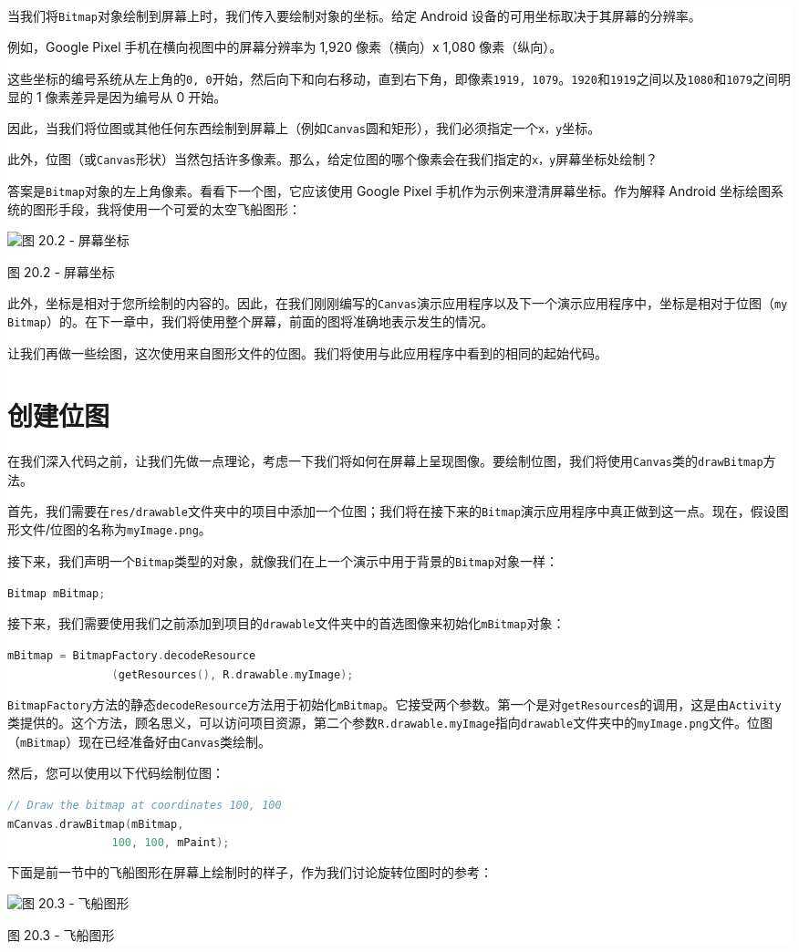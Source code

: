 当我们将`Bitmap`对象绘制到屏幕上时，我们传入要绘制对象的坐标。给定 Android 设备的可用坐标取决于其屏幕的分辨率。

例如，Google Pixel 手机在横向视图中的屏幕分辨率为 1,920 像素（横向）x 1,080 像素（纵向）。

这些坐标的编号系统从左上角的`0, 0`开始，然后向下和向右移动，直到右下角，即像素`1919, 1079`。`1920`和`1919`之间以及`1080`和`1079`之间明显的 1 像素差异是因为编号从 0 开始。

因此，当我们将位图或其他任何东西绘制到屏幕上（例如`Canvas`圆和矩形），我们必须指定一个`x，y`坐标。

此外，位图（或`Canvas`形状）当然包括许多像素。那么，给定位图的哪个像素会在我们指定的`x，y`屏幕坐标处绘制？

答案是`Bitmap`对象的左上角像素。看看下一个图，它应该使用 Google Pixel 手机作为示例来澄清屏幕坐标。作为解释 Android 坐标绘图系统的图形手段，我将使用一个可爱的太空飞船图形：

![图 20.2 - 屏幕坐标](https://github.com/OpenDocCN/freelearn-android-zh/raw/master/docs/andr-prog-bg-3e/img/Figure_20.2_B16773.jpg)

图 20.2 - 屏幕坐标

此外，坐标是相对于您所绘制的内容的。因此，在我们刚刚编写的`Canvas`演示应用程序以及下一个演示应用程序中，坐标是相对于位图（`myBitmap`）的。在下一章中，我们将使用整个屏幕，前面的图将准确地表示发生的情况。

让我们再做一些绘图，这次使用来自图形文件的位图。我们将使用与此应用程序中看到的相同的起始代码。

# 创建位图

在我们深入代码之前，让我们先做一点理论，考虑一下我们将如何在屏幕上呈现图像。要绘制位图，我们将使用`Canvas`类的`drawBitmap`方法。

首先，我们需要在`res/drawable`文件夹中的项目中添加一个位图；我们将在接下来的`Bitmap`演示应用程序中真正做到这一点。现在，假设图形文件/位图的名称为`myImage.png`。

接下来，我们声明一个`Bitmap`类型的对象，就像我们在上一个演示中用于背景的`Bitmap`对象一样：

```kt
Bitmap mBitmap;
```

接下来，我们需要使用我们之前添加到项目的`drawable`文件夹中的首选图像来初始化`mBitmap`对象：

```kt
mBitmap = BitmapFactory.decodeResource
                (getResources(), R.drawable.myImage);
```

`BitmapFactory`方法的静态`decodeResource`方法用于初始化`mBitmap`。它接受两个参数。第一个是对`getResources`的调用，这是由`Activity`类提供的。这个方法，顾名思义，可以访问项目资源，第二个参数`R.drawable.myImage`指向`drawable`文件夹中的`myImage.png`文件。位图（`mBitmap`）现在已经准备好由`Canvas`类绘制。

然后，您可以使用以下代码绘制位图：

```kt
// Draw the bitmap at coordinates 100, 100
mCanvas.drawBitmap(mBitmap, 
                100, 100, mPaint);
```

下面是前一节中的飞船图形在屏幕上绘制时的样子，作为我们讨论旋转位图时的参考：

![图 20.3 - 飞船图形](https://github.com/OpenDocCN/freelearn-android-zh/raw/master/docs/andr-prog-bg-3e/img/Figure_20.3_B16773.jpg)

图 20.3 - 飞船图形

